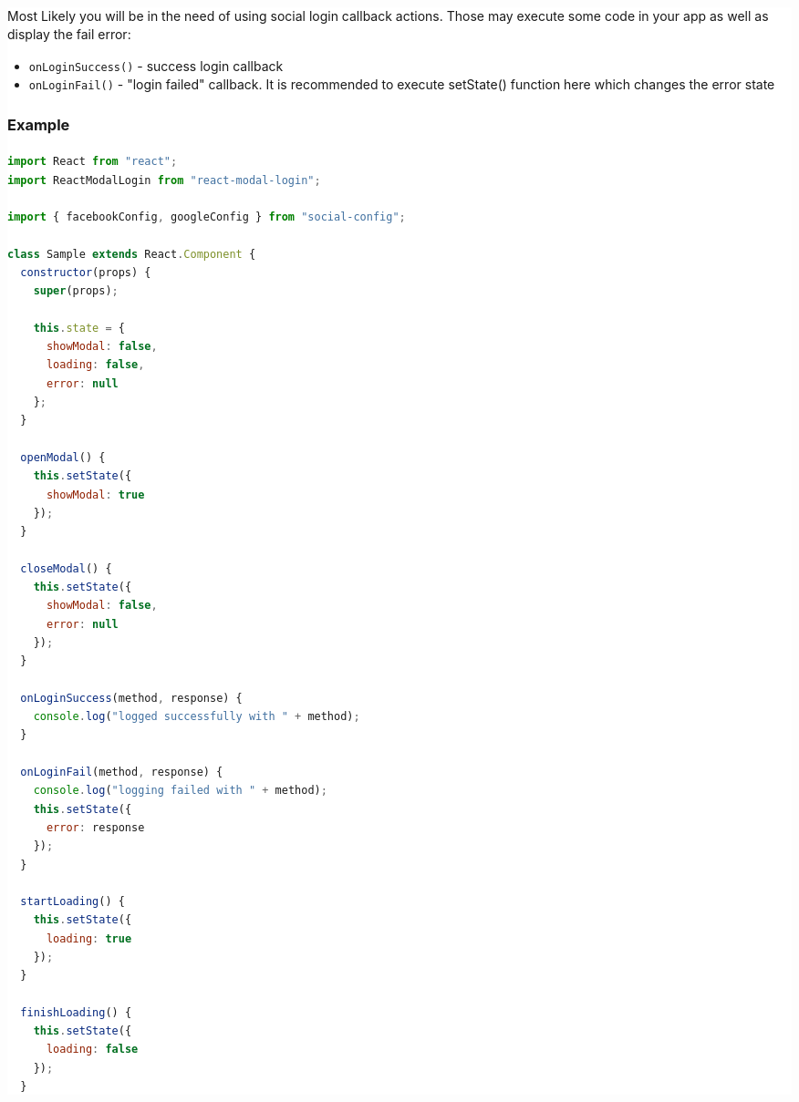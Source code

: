 Most Likely you will be in the need of using social login callback actions. Those may execute some code in your app as well
as display the fail error:

- `onLoginSuccess()` - success login callback
- `onLoginFail()` - "login failed" callback. It is recommended to execute setState() function here which changes the error
  state

### Example

```js
import React from "react";
import ReactModalLogin from "react-modal-login";

import { facebookConfig, googleConfig } from "social-config";

class Sample extends React.Component {
  constructor(props) {
    super(props);

    this.state = {
      showModal: false,
      loading: false,
      error: null
    };
  }

  openModal() {
    this.setState({
      showModal: true
    });
  }

  closeModal() {
    this.setState({
      showModal: false,
      error: null
    });
  }

  onLoginSuccess(method, response) {
    console.log("logged successfully with " + method);
  }

  onLoginFail(method, response) {
    console.log("logging failed with " + method);
    this.setState({
      error: response
    });
  }

  startLoading() {
    this.setState({
      loading: true
    });
  }

  finishLoading() {
    this.setState({
      loading: false
    });
  }

```